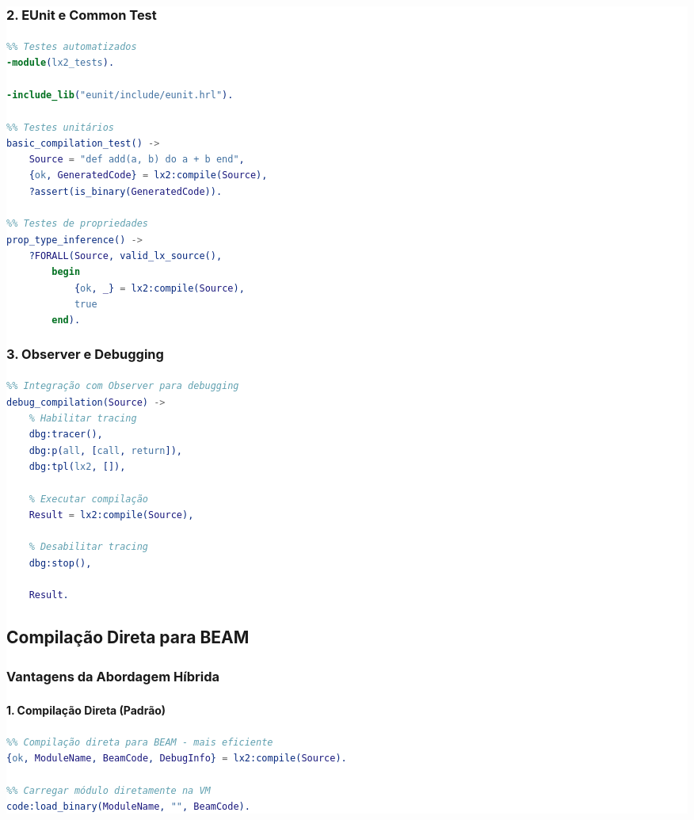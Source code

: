 ### 2. EUnit e Common Test

```erlang
%% Testes automatizados
-module(lx2_tests).

-include_lib("eunit/include/eunit.hrl").

%% Testes unitários
basic_compilation_test() ->
    Source = "def add(a, b) do a + b end",
    {ok, GeneratedCode} = lx2:compile(Source),
    ?assert(is_binary(GeneratedCode)).

%% Testes de propriedades
prop_type_inference() ->
    ?FORALL(Source, valid_lx_source(),
        begin
            {ok, _} = lx2:compile(Source),
            true
        end).
```

### 3. Observer e Debugging

```erlang
%% Integração com Observer para debugging
debug_compilation(Source) ->
    % Habilitar tracing
    dbg:tracer(),
    dbg:p(all, [call, return]),
    dbg:tpl(lx2, []),

    % Executar compilação
    Result = lx2:compile(Source),

    % Desabilitar tracing
    dbg:stop(),

    Result.
```

## Compilação Direta para BEAM

### Vantagens da Abordagem Híbrida

#### 1. **Compilação Direta (Padrão)**
```erlang
%% Compilação direta para BEAM - mais eficiente
{ok, ModuleName, BeamCode, DebugInfo} = lx2:compile(Source).

%% Carregar módulo diretamente na VM
code:load_binary(ModuleName, "", BeamCode).
```

